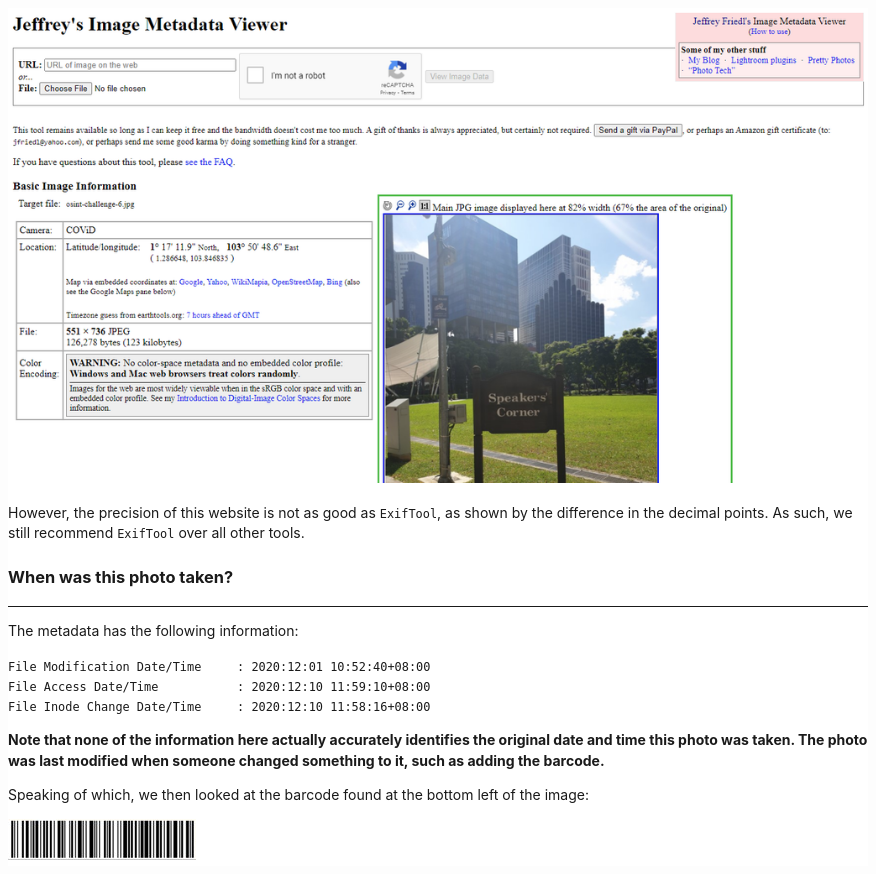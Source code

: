 ![online](online.png)

However, the precision of this website is not as good as `ExifTool`, as shown by the difference in the decimal points. As such, we still recommend `ExifTool` over all other tools.





### When was this photo taken?

______________

The metadata has the following information:

```
File Modification Date/Time     : 2020:12:01 10:52:40+08:00
File Access Date/Time           : 2020:12:10 11:59:10+08:00
File Inode Change Date/Time     : 2020:12:10 11:58:16+08:00
```

**Note that none of the information here actually accurately identifies the original date and time this photo was taken. The photo was last modified when someone changed something to it, such as adding the barcode.**

Speaking of which, we then looked at the barcode found at the bottom left of the image:

![barcode](barcode.png)
